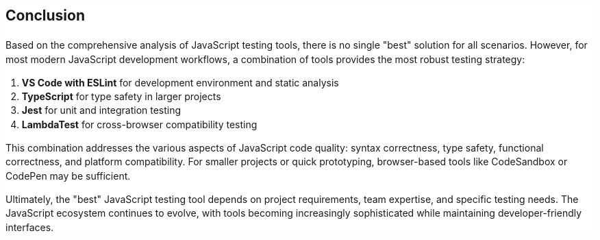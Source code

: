 ## Conclusion

Based on the comprehensive analysis of JavaScript testing tools, there is no single "best" solution for all scenarios. However, for most modern JavaScript development workflows, a combination of tools provides the most robust testing strategy:

1. **VS Code with ESLint** for development environment and static analysis
2. **TypeScript** for type safety in larger projects
3. **Jest** for unit and integration testing
4. **LambdaTest** for cross-browser compatibility testing

This combination addresses the various aspects of JavaScript code quality: syntax correctness, type safety, functional correctness, and platform compatibility. For smaller projects or quick prototyping, browser-based tools like CodeSandbox or CodePen may be sufficient.

Ultimately, the "best" JavaScript testing tool depends on project requirements, team expertise, and specific testing needs. The JavaScript ecosystem continues to evolve, with tools becoming increasingly sophisticated while maintaining developer-friendly interfaces.
